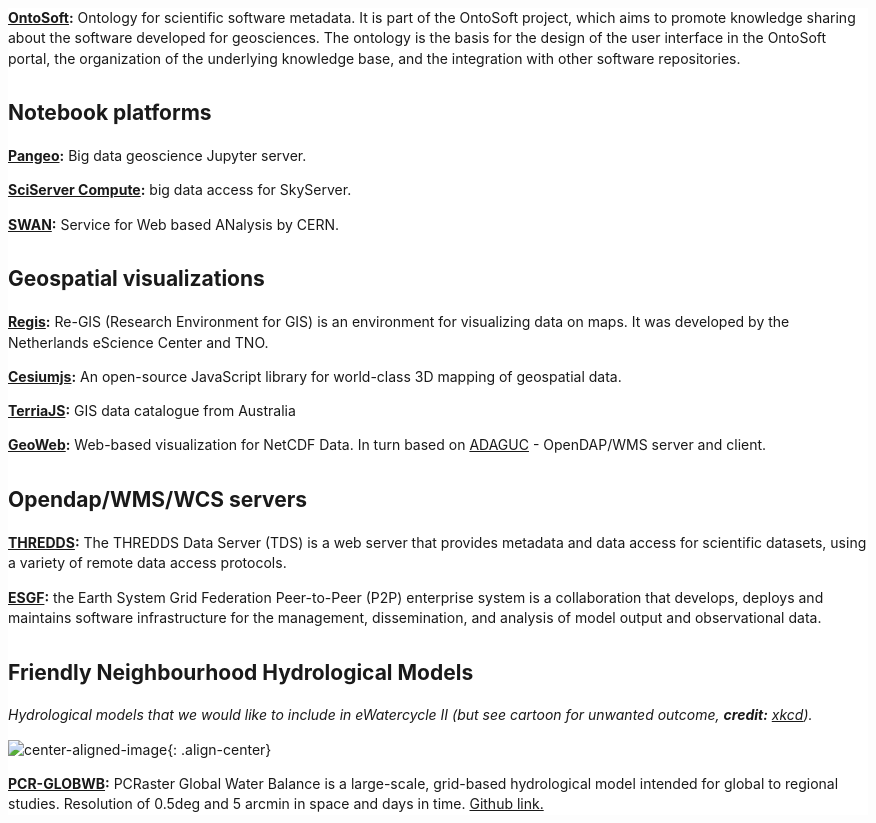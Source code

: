 **[OntoSoft](http://www.ontosoft.org/ontology.html):** Ontology for scientific
software metadata. It is part of the OntoSoft project, which aims to promote
knowledge sharing about the software developed for geosciences. The ontology is
the basis for the design of the user interface in the OntoSoft portal, the
organization of the underlying knowledge base, and the integration with other
software repositories.

## Notebook platforms

**[Pangeo](http://pangeo.pydata.org/hub/login):** Big data geoscience Jupyter
server.

**[SciServer Compute](http://www.sciserver.org/tools/compute/):** big data
access for SkyServer.

**[SWAN](https://swan.web.cern.ch/):** Service for Web based ANalysis by CERN.

## Geospatial visualizations

**[Regis](https://github.com/ReGIS-org/regis):** Re-GIS (Research Environment
for GIS) is an environment for visualizing data on maps. It was developed by the
Netherlands eScience Center and TNO.

**[Cesiumjs](https://cesiumjs.org/):** An open-source JavaScript library for
world-class 3D mapping of geospatial data.

**[TerriaJS](http://terria.io/):** GIS data catalogue from Australia

**[GeoWeb](https://geoweb.knmi.nl/#/):** Web-based visualization for NetCDF
Data. In turn based on [ADAGUC](http://adaguc.knmi.nl/) - OpenDAP/WMS server and
client.

## Opendap/WMS/WCS servers

**[THREDDS](https://www.unidata.ucar.edu/software/thredds/current/tds/):** The
THREDDS Data Server (TDS) is a web server that provides metadata and data access
for scientific datasets, using a variety of remote data access protocols.

**[ESGF](https://esgf.llnl.gov/):** the Earth System Grid Federation
Peer-to-Peer (P2P) enterprise system is a collaboration that develops, deploys
and maintains software infrastructure for the management, dissemination, and
analysis of model output and observational data.


## Friendly Neighbourhood Hydrological Models

*Hydrological models that we would like to include in eWatercycle II (but see
cartoon for unwanted outcome, **credit:** [xkcd](https://xkcd.com/927/)).*

![center-aligned-image](/assets/standards.png){: .align-center}

**[PCR-GLOBWB](http://www.globalhydrology.nl/models/pcr-globwb-2-0/):** PCRaster
Global Water Balance is a large-scale, grid-based hydrological model intended
for global to regional studies. Resolution of 0.5deg and 5 arcmin in space and
days in time. [Github link.](https://github.com/UU-Hydro/PCR-GLOBWB_model)
